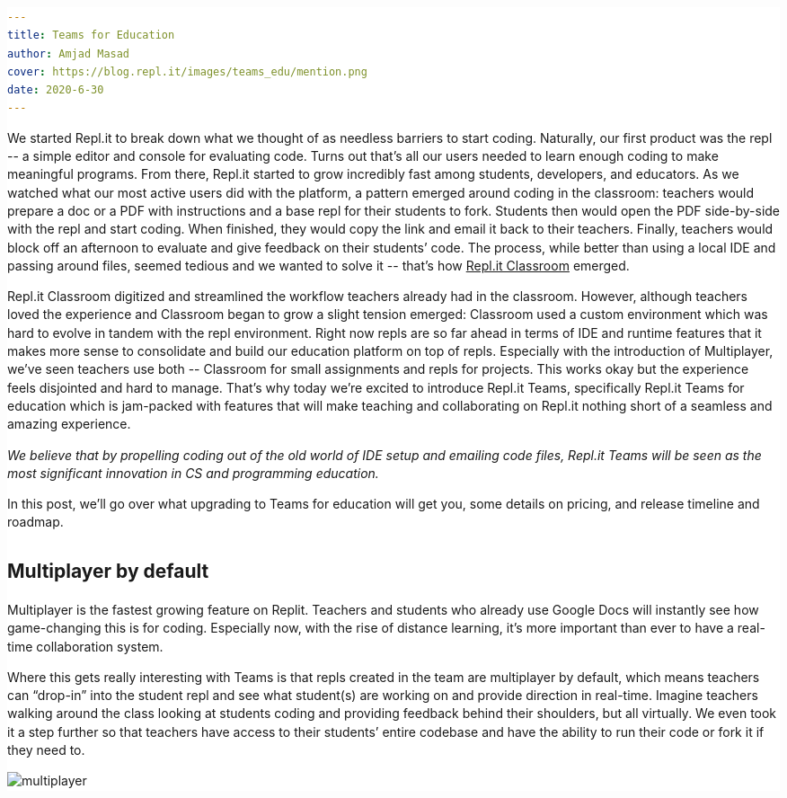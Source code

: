 ```yaml
---
title: Teams for Education
author: Amjad Masad
cover: https://blog.repl.it/images/teams_edu/mention.png
date: 2020-6-30
---
```


We started Repl.it to break down what we thought of as needless barriers to start coding. Naturally, our first product was the repl -- a simple editor and console for evaluating code. Turns out that’s all our users needed to learn enough coding to make meaningful programs. From there, Repl.it started to grow incredibly fast among students, developers, and educators. As we watched what our most active users did with the platform, a pattern emerged around coding in the classroom: teachers would prepare a doc or a PDF with instructions and a base repl for their students to fork. Students then would open the PDF side-by-side with the repl and start coding. When finished, they would copy the link and email it back to their teachers. Finally, teachers would block off an afternoon to evaluate and give feedback on their students’ code. The process, while better than using a local IDE and passing around files, seemed tedious and we wanted to solve it -- that’s how [Repl.it Classroom](https://repl.it/classroom) emerged.

Repl.it Classroom digitized and streamlined the workflow teachers already had in the classroom. However, although teachers loved the experience and Classroom began to grow a slight tension emerged: Classroom used a custom environment which was hard to evolve in tandem with the repl environment. Right now repls are so far ahead in terms of IDE and runtime features that it makes more sense to consolidate and build our education platform on top of repls. Especially with the introduction of Multiplayer, we’ve seen teachers use both -- Classroom for small assignments and repls for projects. This works okay but the experience feels disjointed and hard to manage. That’s why today we’re excited to introduce Repl.it Teams, specifically Repl.it Teams for education which is jam-packed with features that will make teaching and collaborating on Repl.it nothing short of a seamless and amazing experience. 

_We believe that by propelling coding out of the old world of IDE setup and emailing code files, Repl.it Teams will be seen as the most significant innovation in CS and programming education._

In this post, we’ll go over what upgrading to Teams for education will get you, some details on pricing, and release timeline and roadmap.

## Multiplayer by default 

Multiplayer is the fastest growing feature on Replit. Teachers and students who already use Google Docs will instantly see how game-changing this is for coding. Especially now, with the rise of distance learning, it’s more important than ever to have a real-time collaboration system. 

Where this gets really interesting with Teams is that repls created in the team are multiplayer by default, which means teachers can “drop-in” into the student repl and see what student(s) are working on and provide direction in real-time. Imagine teachers walking around the class looking at students coding and providing feedback behind their shoulders, but all virtually. We even took it a step further so that teachers have access to their students’ entire codebase and have the ability to run their code or fork it if they need to.

![multiplayer](https://cms.repl.it/assets/typing.gif)
